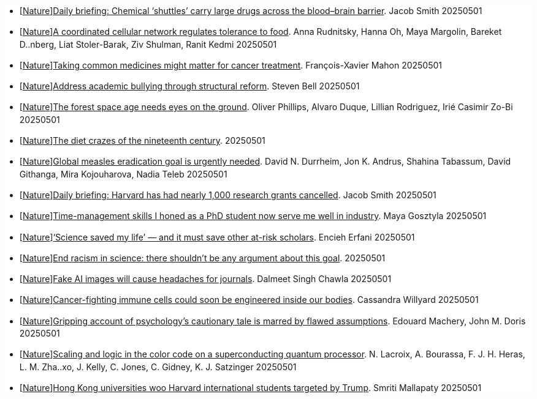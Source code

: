   - \[[Nature](http://feeds.nature.com/nature/rss/current)\][Daily briefing: Chemical ‘shuttles’ carry large drugs across the blood–brain barrier](https://www.nature.com/articles/d41586-025-01703-x). Jacob Smith 	20250501

  - \[[Nature](http://feeds.nature.com/nature/rss/current)\][A coordinated cellular network regulates tolerance to food](https://www.nature.com/articles/s41586-025-09173-x). Anna Rudnitsky, Hanna Oh, Maya Margolin, Bareket D..nberg, Liat Stoler-Barak, Ziv Shulman, Ranit Kedmi 	20250501

  - \[[Nature](http://feeds.nature.com/nature/rss/current)\][Taking common medicines might matter for cancer treatment](https://www.nature.com/articles/d41586-025-01642-7). François-Xavier Mahon 	20250501

  - \[[Nature](http://feeds.nature.com/nature/rss/current)\][Address academic bullying through structural reform](https://www.nature.com/articles/d41586-025-01640-9). Steven Bell 	20250501

  - \[[Nature](http://feeds.nature.com/nature/rss/current)\][The forest space age needs eyes on the ground](https://www.nature.com/articles/d41586-025-01643-6). Oliver Phillips, Alvaro Duque, Lillian Rodriguez, Irié Casimir Zo-Bi 	20250501

  - \[[Nature](http://feeds.nature.com/nature/rss/current)\][The diet crazes of the nineteenth century](https://www.nature.com/articles/d41586-025-01559-1).  	20250501

  - \[[Nature](http://feeds.nature.com/nature/rss/current)\][Global measles eradication goal is urgently needed](https://www.nature.com/articles/d41586-025-01641-8). David N. Durrheim, Jon K. Andrus, Shahina Tabassum, David Githanga, Mira Kojouharova, Nadia Teleb 	20250501

  - \[[Nature](http://feeds.nature.com/nature/rss/current)\][Daily briefing: Harvard has had nearly 1,000 research grants cancelled](https://www.nature.com/articles/d41586-025-01675-y). Jacob Smith 	20250501

  - \[[Nature](http://feeds.nature.com/nature/rss/current)\][Time-management skills I honed as a PhD student now serve me well in industry](https://www.nature.com/articles/d41586-025-01494-1). Maya  Gosztyla 	20250501

  - \[[Nature](http://feeds.nature.com/nature/rss/current)\][‘Science saved my life’ — and it must save other at-risk scholars](https://www.nature.com/articles/d41586-025-01568-0). Encieh Erfani 	20250501

  - \[[Nature](http://feeds.nature.com/nature/rss/current)\][End racism in science: there shouldn’t be any argument about this goal](https://www.nature.com/articles/d41586-025-01615-w).  	20250501

  - \[[Nature](http://feeds.nature.com/nature/rss/current)\][Fake AI images will cause headaches for journals](https://www.nature.com/articles/d41586-025-01488-z). Dalmeet Singh Chawla 	20250501

  - \[[Nature](http://feeds.nature.com/nature/rss/current)\][Cancer-fighting immune cells could soon be engineered inside our bodies](https://www.nature.com/articles/d41586-025-01570-6). Cassandra Willyard 	20250501

  - \[[Nature](http://feeds.nature.com/nature/rss/current)\][Gripping account of psychology’s cautionary tale is marred by flawed assumptions](https://www.nature.com/articles/d41586-025-01571-5). Edouard Machery, John M. Doris 	20250501

  - \[[Nature](http://feeds.nature.com/nature/rss/current)\][Scaling and logic in the color code on a superconducting quantum processor](https://www.nature.com/articles/s41586-025-09061-4). N. Lacroix, A. Bourassa, F. J. H. Heras, L. M. Zha..xo, J. Kelly, C. Jones, C. Gidney, K. J. Satzinger 	20250501

  - \[[Nature](http://feeds.nature.com/nature/rss/current)\][Hong Kong universities woo Harvard international students targeted by Trump](https://www.nature.com/articles/d41586-025-01657-0). Smriti Mallapaty 	20250501
